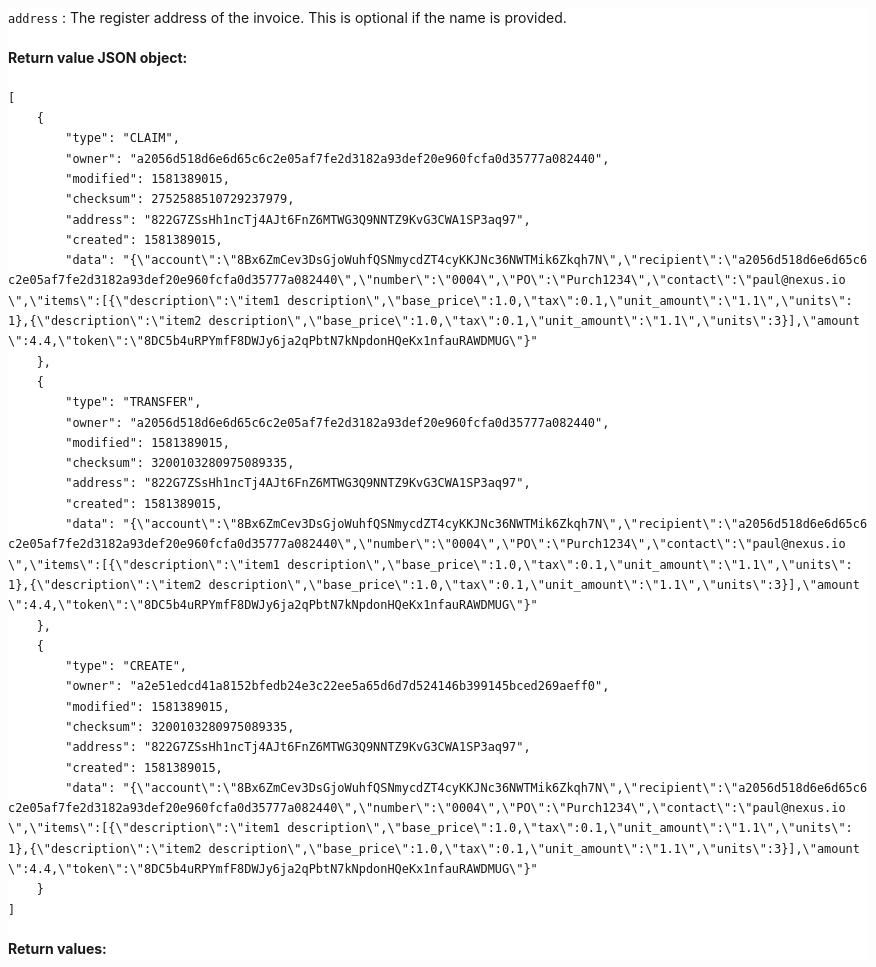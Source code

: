 `address` : The register address of the invoice. This is optional if the name is provided.

#### Return value JSON object:

```
[
    {
        "type": "CLAIM",
        "owner": "a2056d518d6e6d65c6c2e05af7fe2d3182a93def20e960fcfa0d35777a082440",
        "modified": 1581389015,
        "checksum": 2752588510729237979,
        "address": "822G7ZSsHh1ncTj4AJt6FnZ6MTWG3Q9NNTZ9KvG3CWA1SP3aq97",
        "created": 1581389015,
        "data": "{\"account\":\"8Bx6ZmCev3DsGjoWuhfQSNmycdZT4cyKKJNc36NWTMik6Zkqh7N\",\"recipient\":\"a2056d518d6e6d65c6c2e05af7fe2d3182a93def20e960fcfa0d35777a082440\",\"number\":\"0004\",\"PO\":\"Purch1234\",\"contact\":\"paul@nexus.io\",\"items\":[{\"description\":\"item1 description\",\"base_price\":1.0,\"tax\":0.1,\"unit_amount\":\"1.1\",\"units\":1},{\"description\":\"item2 description\",\"base_price\":1.0,\"tax\":0.1,\"unit_amount\":\"1.1\",\"units\":3}],\"amount\":4.4,\"token\":\"8DC5b4uRPYmfF8DWJy6ja2qPbtN7kNpdonHQeKx1nfauRAWDMUG\"}"
    },
    {
        "type": "TRANSFER",
        "owner": "a2056d518d6e6d65c6c2e05af7fe2d3182a93def20e960fcfa0d35777a082440",
        "modified": 1581389015,
        "checksum": 3200103280975089335,
        "address": "822G7ZSsHh1ncTj4AJt6FnZ6MTWG3Q9NNTZ9KvG3CWA1SP3aq97",
        "created": 1581389015,
        "data": "{\"account\":\"8Bx6ZmCev3DsGjoWuhfQSNmycdZT4cyKKJNc36NWTMik6Zkqh7N\",\"recipient\":\"a2056d518d6e6d65c6c2e05af7fe2d3182a93def20e960fcfa0d35777a082440\",\"number\":\"0004\",\"PO\":\"Purch1234\",\"contact\":\"paul@nexus.io\",\"items\":[{\"description\":\"item1 description\",\"base_price\":1.0,\"tax\":0.1,\"unit_amount\":\"1.1\",\"units\":1},{\"description\":\"item2 description\",\"base_price\":1.0,\"tax\":0.1,\"unit_amount\":\"1.1\",\"units\":3}],\"amount\":4.4,\"token\":\"8DC5b4uRPYmfF8DWJy6ja2qPbtN7kNpdonHQeKx1nfauRAWDMUG\"}"
    },
    {
        "type": "CREATE",
        "owner": "a2e51edcd41a8152bfedb24e3c22ee5a65d6d7d524146b399145bced269aeff0",
        "modified": 1581389015,
        "checksum": 3200103280975089335,
        "address": "822G7ZSsHh1ncTj4AJt6FnZ6MTWG3Q9NNTZ9KvG3CWA1SP3aq97",
        "created": 1581389015,
        "data": "{\"account\":\"8Bx6ZmCev3DsGjoWuhfQSNmycdZT4cyKKJNc36NWTMik6Zkqh7N\",\"recipient\":\"a2056d518d6e6d65c6c2e05af7fe2d3182a93def20e960fcfa0d35777a082440\",\"number\":\"0004\",\"PO\":\"Purch1234\",\"contact\":\"paul@nexus.io\",\"items\":[{\"description\":\"item1 description\",\"base_price\":1.0,\"tax\":0.1,\"unit_amount\":\"1.1\",\"units\":1},{\"description\":\"item2 description\",\"base_price\":1.0,\"tax\":0.1,\"unit_amount\":\"1.1\",\"units\":3}],\"amount\":4.4,\"token\":\"8DC5b4uRPYmfF8DWJy6ja2qPbtN7kNpdonHQeKx1nfauRAWDMUG\"}"
    }
]
```

#### Return values:
